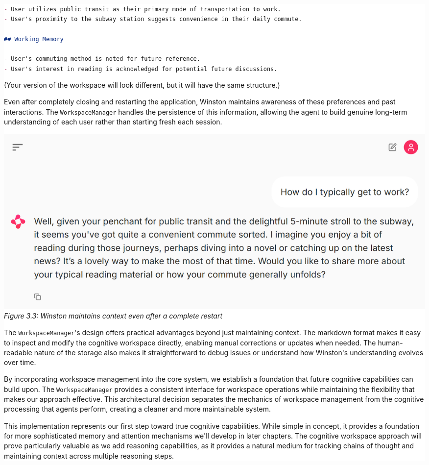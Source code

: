 ```markdown
- User utilizes public transit as their primary mode of transportation to work.
- User's proximity to the subway station suggests convenience in their daily commute.

## Working Memory

- User's commuting method is noted for future reference.
- User's interest in reading is acknowledged for potential future discussions.
```

(Your version of the workspace will look different, but it will have the same structure.)

Even after completely closing and restarting the application, Winston maintains awareness of these preferences and past interactions. The `WorkspaceManager` handles the persistence of this information, allowing the agent to build genuine long-term understanding of each user rather than starting fresh each session.

![Figure 3.3: Persistence After Reset](assets/figure_03_03.png)
_Figure 3.3: Winston maintains context even after a complete restart_

The `WorkspaceManager`'s design offers practical advantages beyond just maintaining context. The markdown format makes it easy to inspect and modify the cognitive workspace directly, enabling manual corrections or updates when needed. The human-readable nature of the storage also makes it straightforward to debug issues or understand how Winston's understanding evolves over time.

By incorporating workspace management into the core system, we establish a foundation that future cognitive capabilities can build upon. The `WorkspaceManager` provides a consistent interface for workspace operations while maintaining the flexibility that makes our approach effective. This architectural decision separates the mechanics of workspace management from the cognitive processing that agents perform, creating a cleaner and more maintainable system.

This implementation represents our first step toward true cognitive capabilities. While simple in concept, it provides a foundation for more sophisticated memory and attention mechanisms we'll develop in later chapters. The cognitive workspace approach will prove particularly valuable as we add reasoning capabilities, as it provides a natural medium for tracking chains of thought and maintaining context across multiple reasoning steps.
